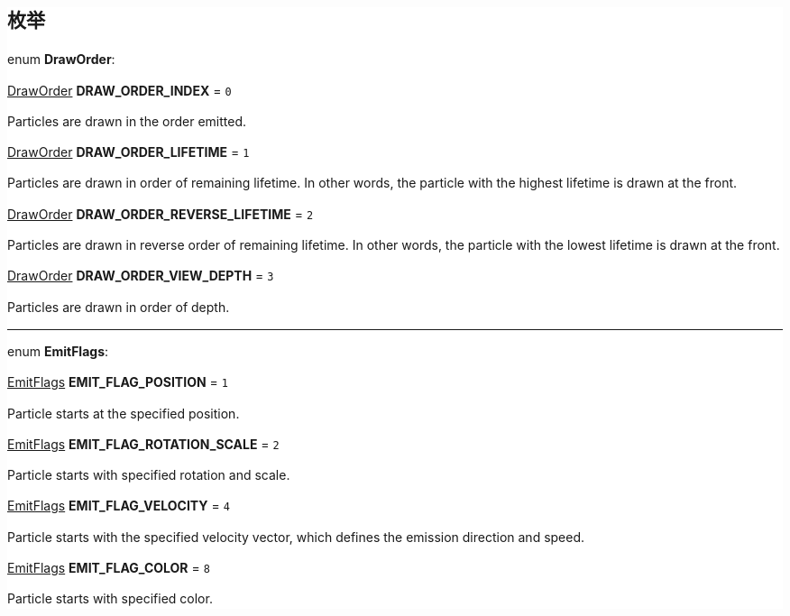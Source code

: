 ## 枚举

<div id="_class_enum_gpuparticles3d_draworder"></div>

enum **DrawOrder**: <div id="enum_gpuparticles3d_draworder"></div>

<div id="_class_gpuparticles3d_constant_draw_order_index"></div>

[DrawOrder](#enum_gpuparticles3d_draworder) **DRAW_ORDER_INDEX** = ``0``

Particles are drawn in the order emitted.

<div id="_class_gpuparticles3d_constant_draw_order_lifetime"></div>

[DrawOrder](#enum_gpuparticles3d_draworder) **DRAW_ORDER_LIFETIME** = ``1``

Particles are drawn in order of remaining lifetime. In other words, the particle with the highest lifetime is drawn at the front.

<div id="_class_gpuparticles3d_constant_draw_order_reverse_lifetime"></div>

[DrawOrder](#enum_gpuparticles3d_draworder) **DRAW_ORDER_REVERSE_LIFETIME** = ``2``

Particles are drawn in reverse order of remaining lifetime. In other words, the particle with the lowest lifetime is drawn at the front.

<div id="_class_gpuparticles3d_constant_draw_order_view_depth"></div>

[DrawOrder](#enum_gpuparticles3d_draworder) **DRAW_ORDER_VIEW_DEPTH** = ``3``

Particles are drawn in order of depth.



---

<div id="_class_enum_gpuparticles3d_emitflags"></div>

enum **EmitFlags**: <div id="enum_gpuparticles3d_emitflags"></div>

<div id="_class_gpuparticles3d_constant_emit_flag_position"></div>

[EmitFlags](#enum_gpuparticles3d_emitflags) **EMIT_FLAG_POSITION** = ``1``

Particle starts at the specified position.

<div id="_class_gpuparticles3d_constant_emit_flag_rotation_scale"></div>

[EmitFlags](#enum_gpuparticles3d_emitflags) **EMIT_FLAG_ROTATION_SCALE** = ``2``

Particle starts with specified rotation and scale.

<div id="_class_gpuparticles3d_constant_emit_flag_velocity"></div>

[EmitFlags](#enum_gpuparticles3d_emitflags) **EMIT_FLAG_VELOCITY** = ``4``

Particle starts with the specified velocity vector, which defines the emission direction and speed.

<div id="_class_gpuparticles3d_constant_emit_flag_color"></div>

[EmitFlags](#enum_gpuparticles3d_emitflags) **EMIT_FLAG_COLOR** = ``8``

Particle starts with specified color.
